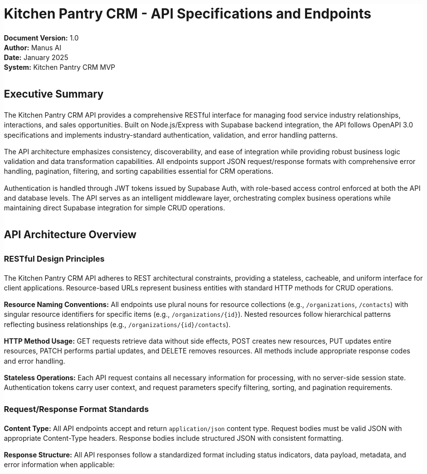 # Kitchen Pantry CRM - API Specifications and Endpoints

**Document Version:** 1.0  
**Author:** Manus AI  
**Date:** January 2025  
**System:** Kitchen Pantry CRM MVP  

## Executive Summary

The Kitchen Pantry CRM API provides a comprehensive RESTful interface for managing food service industry relationships, interactions, and sales opportunities. Built on Node.js/Express with Supabase backend integration, the API follows OpenAPI 3.0 specifications and implements industry-standard authentication, validation, and error handling patterns.

The API architecture emphasizes consistency, discoverability, and ease of integration while providing robust business logic validation and data transformation capabilities. All endpoints support JSON request/response formats with comprehensive error handling, pagination, filtering, and sorting capabilities essential for CRM operations.

Authentication is handled through JWT tokens issued by Supabase Auth, with role-based access control enforced at both the API and database levels. The API serves as an intelligent middleware layer, orchestrating complex business operations while maintaining direct Supabase integration for simple CRUD operations.

## API Architecture Overview

### RESTful Design Principles

The Kitchen Pantry CRM API adheres to REST architectural constraints, providing a stateless, cacheable, and uniform interface for client applications. Resource-based URLs represent business entities with standard HTTP methods for CRUD operations.

**Resource Naming Conventions:** All endpoints use plural nouns for resource collections (e.g., `/organizations`, `/contacts`) with singular resource identifiers for specific items (e.g., `/organizations/{id}`). Nested resources follow hierarchical patterns reflecting business relationships (e.g., `/organizations/{id}/contacts`).

**HTTP Method Usage:** GET requests retrieve data without side effects, POST creates new resources, PUT updates entire resources, PATCH performs partial updates, and DELETE removes resources. All methods include appropriate response codes and error handling.

**Stateless Operations:** Each API request contains all necessary information for processing, with no server-side session state. Authentication tokens carry user context, and request parameters specify filtering, sorting, and pagination requirements.

### Request/Response Format Standards

**Content Type:** All API endpoints accept and return `application/json` content type. Request bodies must be valid JSON with appropriate Content-Type headers. Response bodies include structured JSON with consistent formatting.

**Response Structure:** All API responses follow a standardized format including status indicators, data payload, metadata, and error information when applicable:
